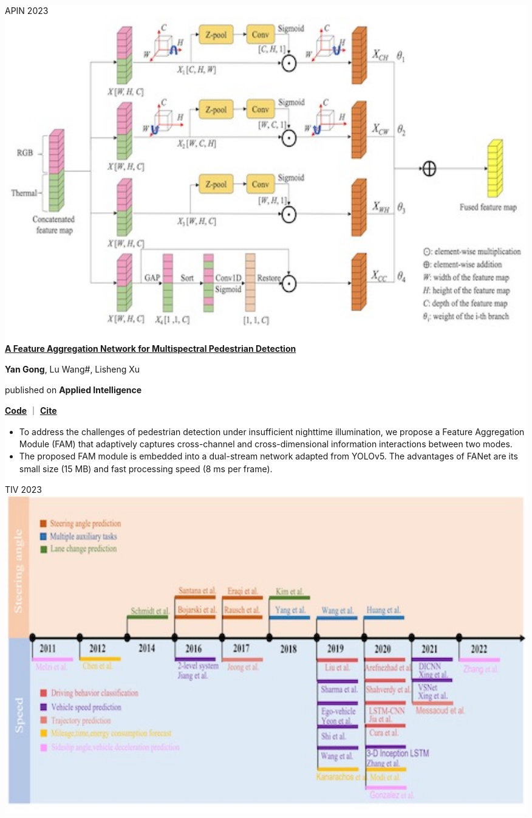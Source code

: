 
<div class='paper-box'><div class='paper-box-image'><div><div class="badge">APIN 2023</div><img src='images/FANet.jpg' alt="sym" width="100%"></div></div>
<div class='paper-box-text' markdown="1">

[**A Feature Aggregation Network for Multispectral Pedestrian Detection**](https://link.springer.com/article/10.1007/s10489-023-04628-y)

**Yan Gong**, Lu Wang#, Lisheng Xu 

published on <b>Applied Intelligence</b>

[**Code**](https://github.com/gongyan1/FANet) ｜
[**Cite**](https://scholar.google.com/scholar?hl=zh-CN&as_sdt=0%2C5&q=A+feature+aggregation+network+for+multispectral+pedestrian+detection&btnG=) 
- To address the challenges of pedestrian detection under insufficient nighttime illumination, we propose a Feature Aggregation Module (FAM) that adaptively captures cross-channel and cross-dimensional information interactions between two modes. 
- The proposed FAM module is embedded into a dual-stream network adapted from YOLOv5. The advantages of FANet are its small size (15 MB) and fast processing speed (8 ms per frame).
</div>
</div>


<div class='paper-box'><div class='paper-box-image'><div><div class="badge">TIV 2023</div><img src='images/Vehicle_information_survey.jpg' alt="sym" width="100%"></div></div>
<div class='paper-box-text' markdown="1">
